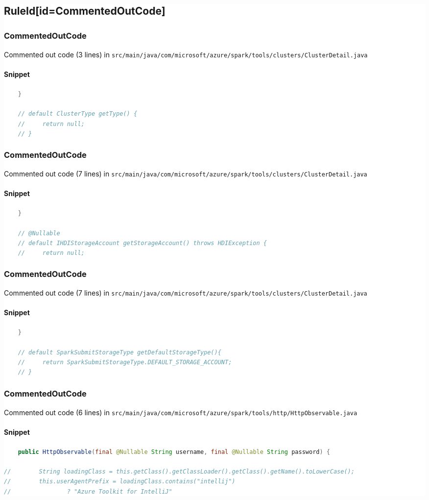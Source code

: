 ## RuleId[id=CommentedOutCode]
### CommentedOutCode
Commented out code (3 lines)
in `src/main/java/com/microsoft/azure/spark/tools/clusters/ClusterDetail.java`
#### Snippet
```java
    }

    // default ClusterType getType() {
    //     return null;
    // }
```

### CommentedOutCode
Commented out code (7 lines)
in `src/main/java/com/microsoft/azure/spark/tools/clusters/ClusterDetail.java`
#### Snippet
```java
    }

    // @Nullable
    // default IHDIStorageAccount getStorageAccount() throws HDIException {
    //     return null;
```

### CommentedOutCode
Commented out code (7 lines)
in `src/main/java/com/microsoft/azure/spark/tools/clusters/ClusterDetail.java`
#### Snippet
```java
    }

    // default SparkSubmitStorageType getDefaultStorageType(){
    //     return SparkSubmitStorageType.DEFAULT_STORAGE_ACCOUNT;
    // }
```

### CommentedOutCode
Commented out code (6 lines)
in `src/main/java/com/microsoft/azure/spark/tools/http/HttpObservable.java`
#### Snippet
```java
    public HttpObservable(final @Nullable String username, final @Nullable String password) {

//        String loadingClass = this.getClass().getClassLoader().getClass().getName().toLowerCase();
//        this.userAgentPrefix = loadingClass.contains("intellij")
//                ? "Azure Toolkit for IntelliJ"
```
